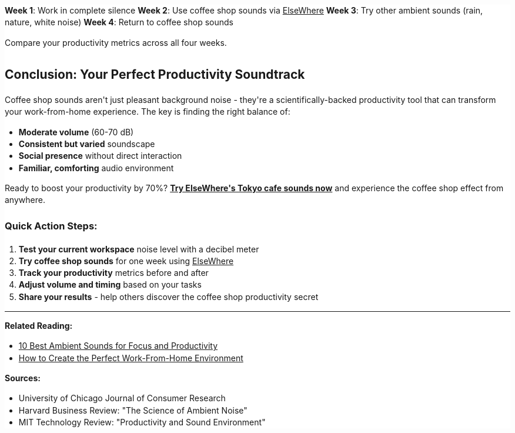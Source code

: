 **Week 1**: Work in complete silence
**Week 2**: Use coffee shop sounds via [ElseWhere](/)
**Week 3**: Try other ambient sounds (rain, nature, white noise)
**Week 4**: Return to coffee shop sounds

Compare your productivity metrics across all four weeks.

## Conclusion: Your Perfect Productivity Soundtrack

Coffee shop sounds aren't just pleasant background noise - they're a scientifically-backed productivity tool that can transform your work-from-home experience. The key is finding the right balance of:

- **Moderate volume** (60-70 dB)
- **Consistent but varied** soundscape
- **Social presence** without direct interaction
- **Familiar, comforting** audio environment

Ready to boost your productivity by 70%? **[Try ElseWhere's Tokyo cafe sounds now](/)** and experience the coffee shop effect from anywhere.

### Quick Action Steps:

1. **Test your current workspace** noise level with a decibel meter
2. **Try coffee shop sounds** for one week using [ElseWhere](/)
3. **Track your productivity** metrics before and after
4. **Adjust volume and timing** based on your tasks
5. **Share your results** - help others discover the coffee shop productivity secret

---

**Related Reading:**
- [10 Best Ambient Sounds for Focus and Productivity](/blog/best-ambient-sounds-for-focus-productivity)
- [How to Create the Perfect Work-From-Home Environment](/blog/perfect-work-from-home-environment)

**Sources:**
- University of Chicago Journal of Consumer Research
- Harvard Business Review: "The Science of Ambient Noise"
- MIT Technology Review: "Productivity and Sound Environment"